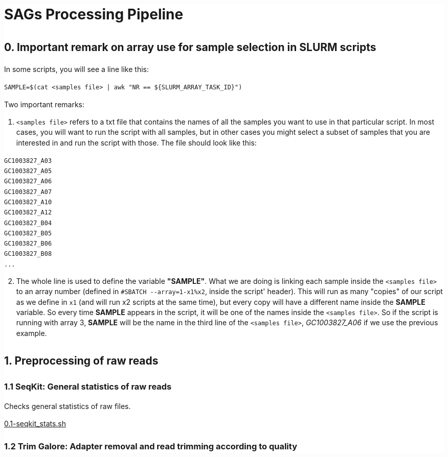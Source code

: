 # SAGs Processing Pipeline

## 0. Important remark on array use for sample selection in SLURM scripts

In some scripts, you will see a line like this:

```
SAMPLE=$(cat <samples file> | awk "NR == ${SLURM_ARRAY_TASK_ID}")
```

Two important remarks:

1. `<samples file>` refers to a txt file that contains the names of all the samples you want to use in that particular script. In most cases, you will want to run the script with all samples, but in other cases you might select a subset of samples that you are interested in and run the script with those. The file should look like this:

```
GC1003827_A03
GC1003827_A05
GC1003827_A06
GC1003827_A07
GC1003827_A10
GC1003827_A12
GC1003827_B04
GC1003827_B05
GC1003827_B06
GC1003827_B08
...
```

2. The whole line is used to define the variable **"SAMPLE"**. What we are doing is linking each sample inside the `<samples file>` to an array number (defined in `#SBATCH --array=1-x1%x2`, inside the script' header). This will run as many "copies" of our script as we define in `x1` (and will run x2 scripts at the same time), but every copy will have a different name inside the **SAMPLE** variable. So every time **SAMPLE** appears in the script, it will be one of the names inside the `<samples file>`. So if the script is running with array 3, **SAMPLE** will be the name in the third line of the `<samples file>`, _GC1003827_A06_ if we use the previous example.

## 1. Preprocessing of raw reads

### 1.1 SeqKit: General statistics of raw reads

Checks general statistics of raw files.

[0.1-seqkit_stats.sh](https://github.com/gmafer/SAGs-pipeline/blob/main/scripts/1-INITIAL_PIPELINE/0.1-seqkit_stats.sh)


### 1.2 Trim Galore: Adapter removal and read trimming according to quality

